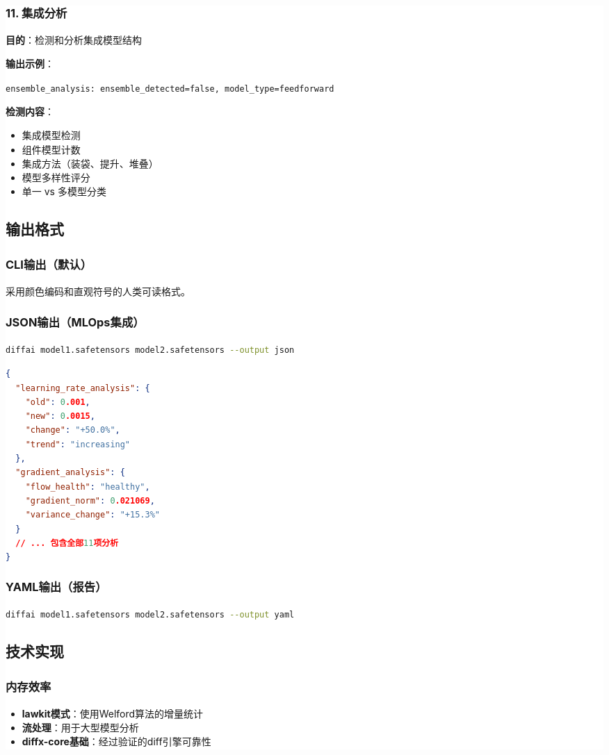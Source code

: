 ### 11. 集成分析
**目的**：检测和分析集成模型结构

**输出示例**：
```bash
ensemble_analysis: ensemble_detected=false, model_type=feedforward
```

**检测内容**：
- 集成模型检测
- 组件模型计数
- 集成方法（装袋、提升、堆叠）
- 模型多样性评分
- 单一 vs 多模型分类

## 输出格式

### CLI输出（默认）
采用颜色编码和直观符号的人类可读格式。

### JSON输出（MLOps集成）
```bash
diffai model1.safetensors model2.safetensors --output json
```

```json
{
  "learning_rate_analysis": {
    "old": 0.001,
    "new": 0.0015,
    "change": "+50.0%",
    "trend": "increasing"
  },
  "gradient_analysis": {
    "flow_health": "healthy",
    "gradient_norm": 0.021069,
    "variance_change": "+15.3%"
  }
  // ... 包含全部11项分析
}
```

### YAML输出（报告）
```bash
diffai model1.safetensors model2.safetensors --output yaml
```

## 技术实现

### 内存效率
- **lawkit模式**：使用Welford算法的增量统计
- **流处理**：用于大型模型分析
- **diffx-core基础**：经过验证的diff引擎可靠性
